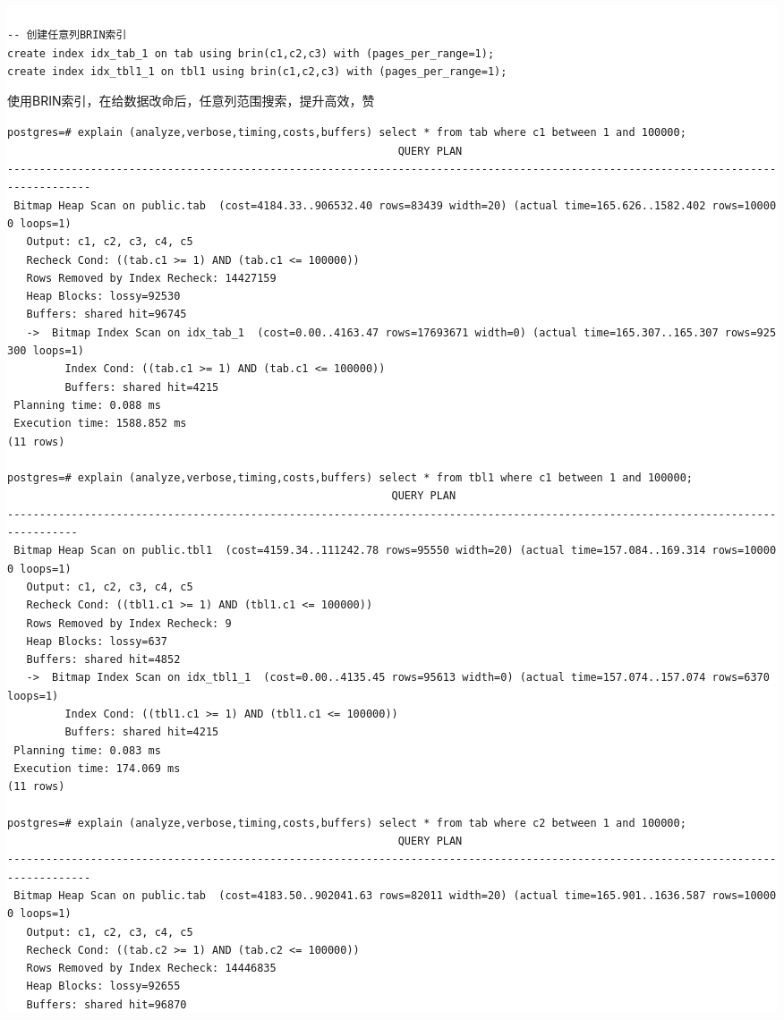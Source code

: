 ```
  
-- 创建任意列BRIN索引
create index idx_tab_1 on tab using brin(c1,c2,c3) with (pages_per_range=1);
create index idx_tbl1_1 on tbl1 using brin(c1,c2,c3) with (pages_per_range=1);
```
  
使用BRIN索引，在给数据改命后，任意列范围搜索，提升高效，赞   
  
```
postgres=# explain (analyze,verbose,timing,costs,buffers) select * from tab where c1 between 1 and 100000;
                                                             QUERY PLAN                                                              
-------------------------------------------------------------------------------------------------------------------------------------
 Bitmap Heap Scan on public.tab  (cost=4184.33..906532.40 rows=83439 width=20) (actual time=165.626..1582.402 rows=100000 loops=1)
   Output: c1, c2, c3, c4, c5
   Recheck Cond: ((tab.c1 >= 1) AND (tab.c1 <= 100000))
   Rows Removed by Index Recheck: 14427159
   Heap Blocks: lossy=92530
   Buffers: shared hit=96745
   ->  Bitmap Index Scan on idx_tab_1  (cost=0.00..4163.47 rows=17693671 width=0) (actual time=165.307..165.307 rows=925300 loops=1)
         Index Cond: ((tab.c1 >= 1) AND (tab.c1 <= 100000))
         Buffers: shared hit=4215
 Planning time: 0.088 ms
 Execution time: 1588.852 ms
(11 rows)

postgres=# explain (analyze,verbose,timing,costs,buffers) select * from tbl1 where c1 between 1 and 100000;
                                                            QUERY PLAN                                                             
-----------------------------------------------------------------------------------------------------------------------------------
 Bitmap Heap Scan on public.tbl1  (cost=4159.34..111242.78 rows=95550 width=20) (actual time=157.084..169.314 rows=100000 loops=1)
   Output: c1, c2, c3, c4, c5
   Recheck Cond: ((tbl1.c1 >= 1) AND (tbl1.c1 <= 100000))
   Rows Removed by Index Recheck: 9
   Heap Blocks: lossy=637
   Buffers: shared hit=4852
   ->  Bitmap Index Scan on idx_tbl1_1  (cost=0.00..4135.45 rows=95613 width=0) (actual time=157.074..157.074 rows=6370 loops=1)
         Index Cond: ((tbl1.c1 >= 1) AND (tbl1.c1 <= 100000))
         Buffers: shared hit=4215
 Planning time: 0.083 ms
 Execution time: 174.069 ms
(11 rows)

postgres=# explain (analyze,verbose,timing,costs,buffers) select * from tab where c2 between 1 and 100000;
                                                             QUERY PLAN                                                              
-------------------------------------------------------------------------------------------------------------------------------------
 Bitmap Heap Scan on public.tab  (cost=4183.50..902041.63 rows=82011 width=20) (actual time=165.901..1636.587 rows=100000 loops=1)
   Output: c1, c2, c3, c4, c5
   Recheck Cond: ((tab.c2 >= 1) AND (tab.c2 <= 100000))
   Rows Removed by Index Recheck: 14446835
   Heap Blocks: lossy=92655
   Buffers: shared hit=96870
```